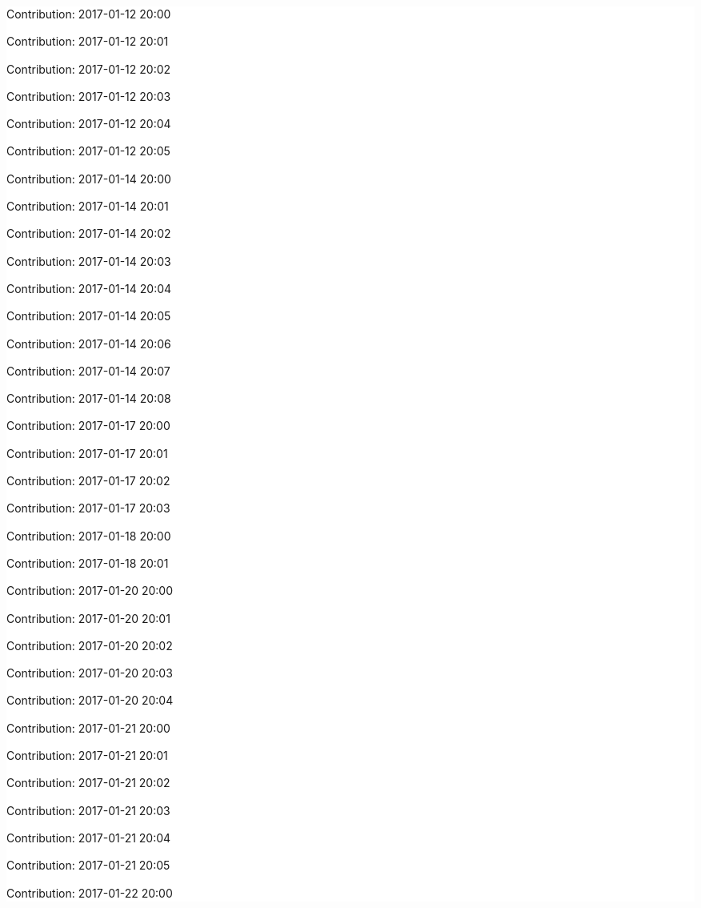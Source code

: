 Contribution: 2017-01-12 20:00

Contribution: 2017-01-12 20:01

Contribution: 2017-01-12 20:02

Contribution: 2017-01-12 20:03

Contribution: 2017-01-12 20:04

Contribution: 2017-01-12 20:05

Contribution: 2017-01-14 20:00

Contribution: 2017-01-14 20:01

Contribution: 2017-01-14 20:02

Contribution: 2017-01-14 20:03

Contribution: 2017-01-14 20:04

Contribution: 2017-01-14 20:05

Contribution: 2017-01-14 20:06

Contribution: 2017-01-14 20:07

Contribution: 2017-01-14 20:08

Contribution: 2017-01-17 20:00

Contribution: 2017-01-17 20:01

Contribution: 2017-01-17 20:02

Contribution: 2017-01-17 20:03

Contribution: 2017-01-18 20:00

Contribution: 2017-01-18 20:01

Contribution: 2017-01-20 20:00

Contribution: 2017-01-20 20:01

Contribution: 2017-01-20 20:02

Contribution: 2017-01-20 20:03

Contribution: 2017-01-20 20:04

Contribution: 2017-01-21 20:00

Contribution: 2017-01-21 20:01

Contribution: 2017-01-21 20:02

Contribution: 2017-01-21 20:03

Contribution: 2017-01-21 20:04

Contribution: 2017-01-21 20:05

Contribution: 2017-01-22 20:00

